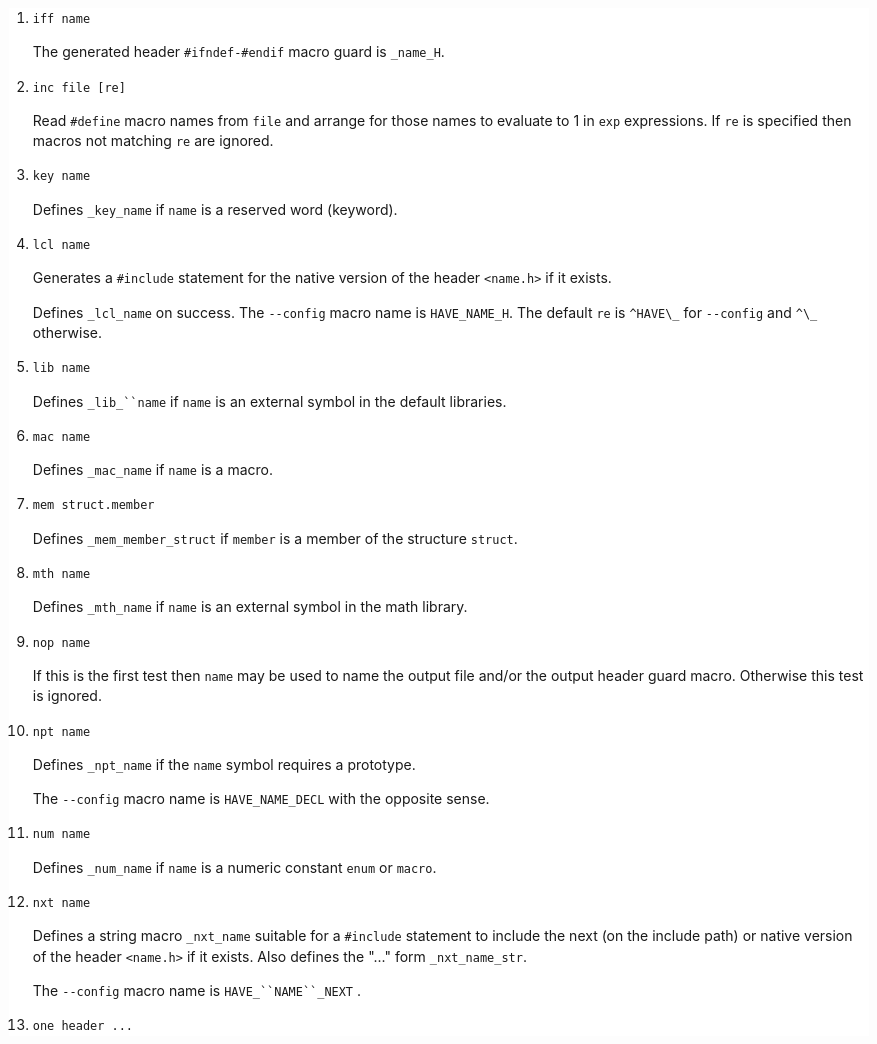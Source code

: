 1.  `iff name`

    The generated header `#ifndef-#endif` macro guard is `_name_H`.

1.  `inc file [re]`

    Read `#define` macro names from `file` and arrange for those names to evaluate to 1 in `exp` expressions. If `re` is specified
    then macros not matching `re` are ignored.

1.  `key name`

    Defines `_key_name` if `name` is a reserved word (keyword).

1.  `lcl name`

    Generates a `#include` statement for the native version of the header `<name.h>` if it exists.

    Defines `_lcl_name` on success. The `--config` macro name is `HAVE_NAME_H`. The default `re` is `^HAVE\_` for `--config` and
    `^\_` otherwise.

1.  `lib name`

    Defines `_lib_``name` if `name` is an external symbol in the default libraries.

1.  `mac name`

    Defines `_mac_name` if `name` is a macro.

1.  `mem struct.member`

    Defines `_mem_member_struct` if `member` is a member of the structure `struct`.

1.  `mth name`

    Defines `_mth_name` if `name` is an external symbol in the math library.

1.  `nop name`

    If this is the first test then `name` may be used to name the output file and/or the output header guard macro.
    Otherwise this test is ignored.

1.  `npt name`

    Defines `_npt_name` if the `name` symbol requires a prototype.

    The `--config` macro name is `HAVE_NAME_DECL` with the opposite sense.

1.  `num name`

    Defines `_num_name` if `name` is a numeric constant `enum` or `macro`.

1.  `nxt name`

    Defines a string macro `_nxt_name` suitable for a `#include` statement to include the next (on the include path) or native
    version of the header `<name.h>` if it exists. Also defines the "..." form `_nxt_name_str`.

    The `--config` macro name is `HAVE_``NAME``_NEXT` .

1.  `one header ...`
